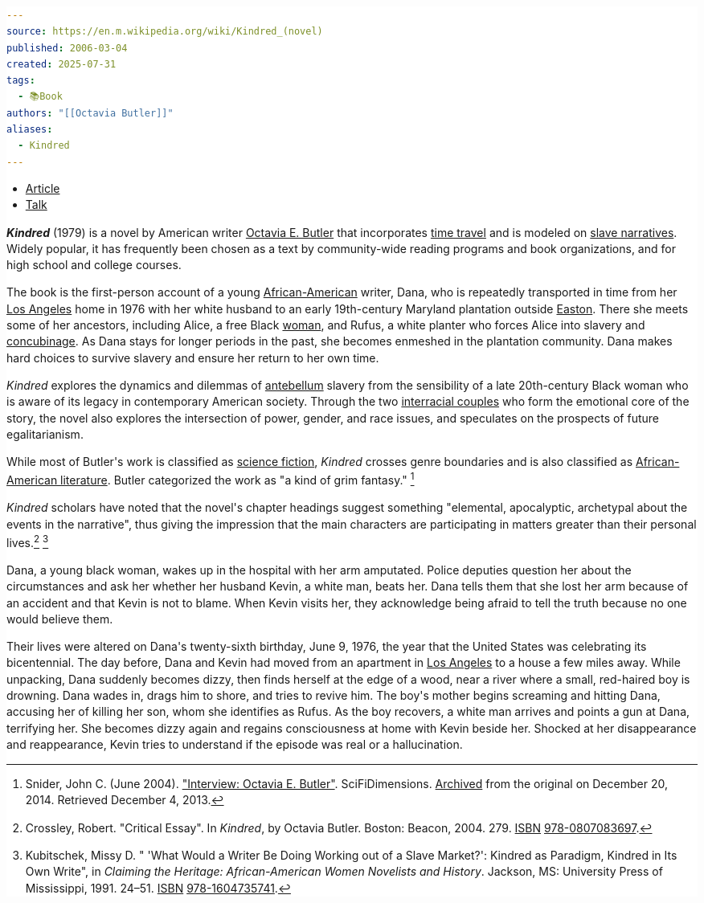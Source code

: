 ```yaml
---
source: https://en.m.wikipedia.org/wiki/Kindred_(novel)
published: 2006-03-04
created: 2025-07-31
tags:
  - 📚Book
authors: "[[Octavia Butler]]"
aliases:
  - Kindred
---
```

- [Article](https://en.m.wikipedia.org/wiki/Kindred_\(novel\))
- [Talk](https://en.m.wikipedia.org/wiki/Talk:Kindred_\(novel\))

***Kindred*** (1979) is a novel by American writer [Octavia E. Butler](https://en.m.wikipedia.org/wiki/Octavia_E._Butler "Octavia E. Butler") that incorporates [time travel](https://en.m.wikipedia.org/wiki/Time_travel "Time travel") and is modeled on [slave narratives](https://en.m.wikipedia.org/wiki/Slave_narrative "Slave narrative"). Widely popular, it has frequently been chosen as a text by community-wide reading programs and book organizations, and for high school and college courses.

The book is the first-person account of a young [African-American](https://en.m.wikipedia.org/wiki/African_American "African American") writer, Dana, who is repeatedly transported in time from her [Los Angeles](https://en.m.wikipedia.org/wiki/Los_Angeles "Los Angeles") home in 1976 with her white husband to an early 19th-century Maryland plantation outside [Easton](https://en.m.wikipedia.org/wiki/Easton,_Maryland "Easton, Maryland"). There she meets some of her ancestors, including Alice, a free Black [woman](https://en.m.wikipedia.org/wiki/Free_Negro "Free Negro"), and Rufus, a white planter who forces Alice into slavery and [concubinage](https://en.m.wikipedia.org/wiki/Concubine "Concubine"). As Dana stays for longer periods in the past, she becomes enmeshed in the plantation community. Dana makes hard choices to survive slavery and ensure her return to her own time.

*Kindred* explores the dynamics and dilemmas of [antebellum](https://en.m.wikipedia.org/wiki/Antebellum_South "Antebellum South") slavery from the sensibility of a late 20th-century Black woman who is aware of its legacy in contemporary American society. Through the two [interracial couples](https://en.m.wikipedia.org/wiki/Interracial_marriage "Interracial marriage") who form the emotional core of the story, the novel also explores the intersection of power, gender, and race issues, and speculates on the prospects of future egalitarianism.

While most of Butler's work is classified as [science fiction](https://en.m.wikipedia.org/wiki/Science_fiction "Science fiction"), *Kindred* crosses genre boundaries and is also classified as [African-American literature](https://en.m.wikipedia.org/wiki/African-American_literature "African-American literature"). Butler categorized the work as "a kind of grim fantasy." [^1]

*Kindred* scholars have noted that the novel's chapter headings suggest something "elemental, apocalyptic, archetypal about the events in the narrative", thus giving the impression that the main characters are participating in matters greater than their personal lives.[^2] [^3]

Dana, a young black woman, wakes up in the hospital with her arm amputated. Police deputies question her about the circumstances and ask her whether her husband Kevin, a white man, beats her. Dana tells them that she lost her arm because of an accident and that Kevin is not to blame. When Kevin visits her, they acknowledge being afraid to tell the truth because no one would believe them.

Their lives were altered on Dana's twenty-sixth birthday, June 9, 1976, the year that the United States was celebrating its bicentennial. The day before, Dana and Kevin had moved from an apartment in [Los Angeles](https://en.m.wikipedia.org/wiki/Los_Angeles "Los Angeles") to a house a few miles away. While unpacking, Dana suddenly becomes dizzy, then finds herself at the edge of a wood, near a river where a small, red-haired boy is drowning. Dana wades in, drags him to shore, and tries to revive him. The boy's mother begins screaming and hitting Dana, accusing her of killing her son, whom she identifies as Rufus. As the boy recovers, a white man arrives and points a gun at Dana, terrifying her. She becomes dizzy again and regains consciousness at home with Kevin beside her. Shocked at her disappearance and reappearance, Kevin tries to understand if the episode was real or a hallucination.


[^1]: Snider, John C. (June 2004). ["Interview: Octavia E. Butler"](http://www.scifidimensions.com/Jun04/octaviaebutler.htm). SciFiDimensions. [Archived](https://web.archive.org/web/20141220191628/http://www.scifidimensions.com/Jun04/octaviaebutler.htm) from the original on December 20, 2014. Retrieved December 4, 2013.
[^2]: Crossley, Robert. "Critical Essay". In *Kindred*, by Octavia Butler. Boston: Beacon, 2004. 279. [ISBN](https://en.m.wikipedia.org/wiki/ISBN_\(identifier\) "ISBN (identifier)") [978-0807083697](https://en.m.wikipedia.org/wiki/Special:BookSources/978-0807083697 "Special:BookSources/978-0807083697").
[^3]: Kubitschek, Missy D. " 'What Would a Writer Be Doing Working out of a Slave Market?': Kindred as Paradigm, Kindred in Its Own Write", in *Claiming the Heritage: African-American Women Novelists and History*. Jackson, MS: University Press of Mississippi, 1991. 24–51. [ISBN](https://en.m.wikipedia.org/wiki/ISBN_\(identifier\) "ISBN (identifier)") [978-1604735741](https://en.m.wikipedia.org/wiki/Special:BookSources/978-1604735741 "Special:BookSources/978-1604735741").
[^4]: ["If All 2003: A Conversation with Octavia Butler"](https://web.archive.org/web/20141109232657/http://www.wab.org/if-all-of-rochester-read-the-same-book-2003-2/if-all-2003-a-conversation-with-octavia-butler/). *[Writers & Books](https://en.m.wikipedia.org/w/index.php?title=Writers_%26_Books&action=edit&redlink=1 "Writers & Books (page does not exist)")*. May 18, 2014. Archived from [the original](http://www.wab.org/if-all-of-rochester-read-the-same-book-2003-2/if-all-2003-a-conversation-with-octavia-butler/) on November 9, 2014.
[^5]: Keyes, Allison (March 4, 2004). ["Octavia Butler's *Kindred* Turns 25"](https://web.archive.org/web/20170312222904/http://www.npr.org/templates/story/story.php?storyId=1745712). [NPR](https://en.m.wikipedia.org/wiki/NPR "NPR"). Archived from [the original](https://www.npr.org/templates/story/story.php?storyId=1745712) on March 12, 2017. Retrieved May 12, 2014.
[^6]: Marshall, John (February 26, 2006). ["Octavia Butler, 1947–2006: Sci-fi writer a gifted pioneer in white, male domain"](https://web.archive.org/web/20141109230525/http://www.seattlepi.com/ae/books/article/Octavia-Butler-1947-2006-Sci-fi-writer-a-gifted-1196968.php). *[Seattle Post Intelligencer](https://en.m.wikipedia.org/wiki/Seattle_Post_Intelligencer "Seattle Post Intelligencer")*. Archived from [the original](http://www.seattlepi.com/ae/books/article/Octavia-Butler-1947-2006-Sci-fi-writer-a-gifted-1196968.php) on November 9, 2014.
[^7]: Cowen, Tyler (March 6, 2006). ["A Sci-fi Radical You Should Read"](https://web.archive.org/web/20140519211141/http://www.slate.com/articles/news_and_politics/obit/2006/03/octavia_butler.html). *[Slate](https://en.m.wikipedia.org/wiki/Slate_\(magazine\) "Slate (magazine)")*. Archived from [the original](http://www.slate.com/articles/news_and_politics/obit/2006/03/octavia_butler.html) on May 19, 2014. Retrieved May 18, 2014.
[^8]: Kenan, Randall (Spring 1991). ["An Interview with Octavia E. Butler"](https://web.archive.org/web/20170221012537/http://www.jstor.org/stable/2931654). *[Callaloo](https://en.m.wikipedia.org/wiki/Callaloo_\(literary_magazine\) "Callaloo (literary magazine)")*. **14** (2). Johns Hopkins University Press: 495– 504. [doi](https://en.m.wikipedia.org/wiki/Doi_\(identifier\) "Doi (identifier)"):[10.2307/2931654](https://doi.org/10.2307%2F2931654). [JSTOR](https://en.m.wikipedia.org/wiki/JSTOR_\(identifier\) "JSTOR (identifier)") [2931654](https://www.jstor.org/stable/2931654). Archived from [the original](http://www.jstor.org/stable/2931654) on February 21, 2017. Retrieved April 26, 2014.
[^9]: Govan, Sandra Y. (Spring–Summer 1986). ["Homage to Tradition: Octavia Butler Renovates the Historical Novel"](https://web.archive.org/web/20151211000428/http://www.jstor.org/stable/467226). *[MELUS](https://en.m.wikipedia.org/wiki/MELUS "MELUS")*. **13** (1– 2): 79– 96. [doi](https://en.m.wikipedia.org/wiki/Doi_\(identifier\) "Doi (identifier)"):[10.2307/467226](https://doi.org/10.2307%2F467226). [JSTOR](https://en.m.wikipedia.org/wiki/JSTOR_\(identifier\) "JSTOR (identifier)") [467226](https://www.jstor.org/stable/467226). Archived from [the original](http://www.jstor.org/stable/467226) on December 11, 2015. Retrieved January 27, 2014.
[^10]: Yaszek, Lisa (Summer 2003). ["'A Grim Fantasy': Remaking American History in Octavia Butler's *Kindred* "](https://web.archive.org/web/20150613012420/http://www.jstor.org/stable/10.1086/368324). *[Signs: Journal of Women in Culture and Society](https://en.m.wikipedia.org/wiki/Signs_\(journal\) "Signs (journal)")*. **28** (4): 1053– 1066. [doi](https://en.m.wikipedia.org/wiki/Doi_\(identifier\) "Doi (identifier)"):[10.1086/368324](https://doi.org/10.1086%2F368324). [JSTOR](https://en.m.wikipedia.org/wiki/JSTOR_\(identifier\) "JSTOR (identifier)") [10.1086/368324](https://www.jstor.org/stable/10.1086/368324). [S2CID](https://en.m.wikipedia.org/wiki/S2CID_\(identifier\) "S2CID (identifier)") [146742991](https://api.semanticscholar.org/CorpusID:146742991). Archived from [the original](http://www.jstor.org/stable/10.1086/368324) on June 13, 2015. Retrieved January 27, 2014.
[^11]: Butler, Octavia (2004). *Kindred*. Boston: Beacon. pp. 270, 275. [ISBN](https://en.m.wikipedia.org/wiki/ISBN_\(identifier\) "ISBN (identifier)") [978-0807083697](https://en.m.wikipedia.org/wiki/Special:BookSources/978-0807083697 "Special:BookSources/978-0807083697").
[^12]: Virginia, Mary E. (1995). " *Kindred* ". *Masterplots II: Women's Literature Series*. MagillOnLiterature Plus: 1– 3.
[^13]: Bedore, Pamela. " *Kindred* ". *Masterplots*, 4th Edition (2010): 1–3. *MagillOnLiterature Plus*. Web. February 9, 2014.
[^14]: Bedore, Pamela. "Slavery and Symbiosis in Octavia Butler's *Kindred* ", *Foundation: The International Review of Science Fiction* 31.84 (Spring 2002): 73–81.
[^15]: Paulin, Diana R. ["De-Essentializing Interracial Representations: Black and White Border-Crossings in Spike Lee's *Jungle Fever* and Octavia Butler's *Kindred*."](https://www.jstor.org/stable/1354503) [Archived](https://web.archive.org/web/20181025111720/https://www.jstor.org/stable/1354503) October 25, 2018, at the [Wayback Machine](https://en.m.wikipedia.org/wiki/Wayback_Machine "Wayback Machine") *Cultural Critique* 36 (Spring 1997): 165–193. February 11, 2014.
[^16]: Mitchell, Angelyn. ["Not Enough of the Past: Feminist Revisions of Slavery in Octavia E. Butler's *Kindred*."](https://www.jstor.org/stable/3185557) [Archived](https://web.archive.org/web/20181025071212/https://www.jstor.org/stable/3185557) October 25, 2018, at the [Wayback Machine](https://en.m.wikipedia.org/wiki/Wayback_Machine "Wayback Machine") *MELUS* 26.3 (Autumn 2001): 51–75. Web. 16 Apr. 2014.
[^17]: Vint, Sherryl. ["'Only by Experience': Embodiment and the Limitations of Realism in Neo-Slave Narratives."](https://www.jstor.org/stable/4241524) [Archived](https://web.archive.org/web/20181025110213/https://www.jstor.org/stable/4241524) October 25, 2018, at the [Wayback Machine](https://en.m.wikipedia.org/wiki/Wayback_Machine "Wayback Machine") *Science Fiction Studies* 34.2 (July 2007): 241–261. Web. January 27, 2014.
[^18]: *Kindred*, by Octavia Butler. Boston: Beacon, 2004. 276. [ISBN](https://en.m.wikipedia.org/wiki/ISBN_\(identifier\) "ISBN (identifier)") [978-0807083697](https://en.m.wikipedia.org/wiki/Special:BookSources/978-0807083697 "Special:BookSources/978-0807083697").
[^19]: Butler, Octavia. ["An Interview with Octavia E. Butler." Charles H. Rowell.](https://www.jstor.org/stable/3299291)[Archived](https://web.archive.org/web/20160305235905/http://www.jstor.org/stable/3299291) March 5, 2016, at the [Wayback Machine](https://en.m.wikipedia.org/wiki/Wayback_Machine "Wayback Machine") *Callaloo* 20.1 (1997): 47–66. Web. April 23, 2014.
[^20]: Rushdy, Ashraf. ["Families of Orphans: Relation and Disrelation in Octavia Butler's *Kindred* "](https://www.jstor.org/stable/378500). [Archived](https://web.archive.org/web/20160313030320/http://www.jstor.org/stable/378500) March 13, 2016, at the [Wayback Machine](https://en.m.wikipedia.org/wiki/Wayback_Machine "Wayback Machine") *College English*. 55.2 (February 1993): 135–157. October 23, 2012.
[^21]: Frances M. Beal. "Interview with Octavia Butler: Black Women and the Science Fiction Genre". *Black Scholar* (March/April 1986): 14–18. Print.
[^22]: McEntee, Grace. " *Kindred* ". *African American Women: An Encyclopedia of Literature by and about Women of Color*. Volume 2: K–Z. Ed. Elizabeth Ann Beaulieu. Westport, CT: Greenwood, 2006. 524. [ISBN](https://en.m.wikipedia.org/wiki/ISBN_\(identifier\) "ISBN (identifier)") [978-0313331961](https://en.m.wikipedia.org/wiki/Special:BookSources/978-0313331961 "Special:BookSources/978-0313331961").
[^23]: *Kindred*, by Octavia Butler. Boston: Beacon, 2004. 267. [ISBN](https://en.m.wikipedia.org/wiki/ISBN_\(identifier\) "ISBN (identifier)") [978-0807083697](https://en.m.wikipedia.org/wiki/Special:BookSources/978-0807083697 "Special:BookSources/978-0807083697").
[^24]: Bould, Mark, and Sherryl Vint, "New Voices, New Concerns: The 1960s and 1970s", *The Routledge Concise History of Science Fiction*. New York: Routledge, 2011. [ISBN](https://en.m.wikipedia.org/wiki/ISBN_\(identifier\) "ISBN (identifier)") [978-0415435710](https://en.m.wikipedia.org/wiki/Special:BookSources/978-0415435710 "Special:BookSources/978-0415435710").
[^25]: Davis, Jane. " *Kindred*." *Masterplots II: African American Literature,* Revised Edition (2008): 1–3. *MagillOnLiteraturePlus*. Web. February 9, 2014.
[^26]: Hood, Yolanda and [Robin Anne Reid](https://en.m.wikipedia.org/wiki/Robin_Anne_Reid "Robin Anne Reid"). "Intersections of Race and Gender", *Women in Science Fiction and Fantasy*, Volume 1. Ed. [Robin Anne Reid](https://en.m.wikipedia.org/wiki/Robin_Anne_Reid "Robin Anne Reid"). Westport, CT and London: Greenwood, 2009. 46–48. Print. [ISBN](https://en.m.wikipedia.org/wiki/ISBN_\(identifier\) "ISBN (identifier)") [978-0313335891](https://en.m.wikipedia.org/wiki/Special:BookSources/978-0313335891 "Special:BookSources/978-0313335891").
[^27]: *Kindred*, by Octavia Butler. Boston: Beacon, 2004. 280. [ISBN](https://en.m.wikipedia.org/wiki/ISBN_\(identifier\) "ISBN (identifier)") [978-0807083697](https://en.m.wikipedia.org/wiki/Special:BookSources/978-0807083697 "Special:BookSources/978-0807083697").
[^28]: Westfahl, Gary. " *Kindred* by Octavia E. Butler (1979)". *The Greenwood Encyclopedia of Science Fiction and Fantasy: Themes, Works, and Wonders*. Vol. 3. Ed. Gary Westfahl. Westport, CT: Greenwood, 2005. 1120–1122. [ISBN](https://en.m.wikipedia.org/wiki/ISBN_\(identifier\) "ISBN (identifier)") [978-0313329531](https://en.m.wikipedia.org/wiki/Special:BookSources/978-0313329531 "Special:BookSources/978-0313329531").
[^29]: Peterson, Farah. ["Alone with Kindred"](https://www.threepennyreview.com/alone-with-kindred/). threepennyreview. Retrieved August 30, 2023.
[^30]: Donawerth, Jane. "Feminisms: Recovering Women's History". In Mark Bould et al. (eds), *The Routledge Companion to Science Fiction*, London and New York: Routledge, 2009. 218–219. [ISBN](https://en.m.wikipedia.org/wiki/ISBN_\(identifier\) "ISBN (identifier)") [978-0415453783](https://en.m.wikipedia.org/wiki/Special:BookSources/978-0415453783 "Special:BookSources/978-0415453783").
[^31]: *Kindred*, by Octavia Butler. Boston: Beacon, 2004. 278–279. [ISBN](https://en.m.wikipedia.org/wiki/ISBN_\(identifier\) "ISBN (identifier)") [978-0807083697](https://en.m.wikipedia.org/wiki/Special:BookSources/978-0807083697 "Special:BookSources/978-0807083697").
[^32]: Friend, Beverly. "Time Travel as a Feminist Didactic in Works by Phyllis Eisenstein, Marlys Millhiser, and Octavia Butler." *Extrapolation: A Journal of Science Fiction and Fantasy* 23.1 (1982): 50–55. Print.
[^33]: *Kindred*, by Octavia Butler. Boston: Beacon, 2004. 265–84. [ISBN](https://en.m.wikipedia.org/wiki/ISBN_\(identifier\) "ISBN (identifier)") [978-0807083697](https://en.m.wikipedia.org/wiki/Special:BookSources/978-0807083697 "Special:BookSources/978-0807083697").
[^34]: Foster, Frances S. " *Kindred* ". In William L. Andrews, Frances Smith Foster, and Trudier Harris (eds), *The Concise Oxford Companion to African American Literature*, Oxford: Oxford University Press, 2001. [ISBN](https://en.m.wikipedia.org/wiki/ISBN_\(identifier\) "ISBN (identifier)") [978-0195138832](https://en.m.wikipedia.org/wiki/Special:BookSources/978-0195138832 "Special:BookSources/978-0195138832").
[^35]: *Kindred*, by Octavia Butler. Boston: Beacon, 2004. 265. [ISBN](https://en.m.wikipedia.org/wiki/ISBN_\(identifier\) "ISBN (identifier)") [978-0807083697](https://en.m.wikipedia.org/wiki/Special:BookSources/978-0807083697 "Special:BookSources/978-0807083697").
[^36]: Steinberg, Marc. ["Inverting History in Octavia Butler's Postmodern Slave Narrative."](https://www.jstor.org/stable/1512447) *African American Review* 38.3 (2004): 467. Web. April 23, 2014.
[^37]: Booker, Keith, and Anne-Marie Thomas. "The Time-Travel Narrative". *The Science Fiction Handbook*. Chichester, West Sussex: John Wiley & Sons, 2009. 16. [ISBN](https://en.m.wikipedia.org/wiki/ISBN_\(identifier\) "ISBN (identifier)") [978-1405162067](https://en.m.wikipedia.org/wiki/Special:BookSources/978-1405162067 "Special:BookSources/978-1405162067").
[^38]: Yaszek, Lisa. "Cultural History". In Mark Bould et al. (eds), *The Routledge Companion to Science Fiction*. London and New York: Routledge, 2009. 197. [ISBN](https://en.m.wikipedia.org/wiki/ISBN_\(identifier\) "ISBN (identifier)") [978-0415453790](https://en.m.wikipedia.org/wiki/Special:BookSources/978-0415453790 "Special:BookSources/978-0415453790").
[^39]: Baccolini, Raffaella. "Gender and Genre in the Feminist Critical Dystopias of Katharine Burdekind, Margaret Atwood, and Octavia Butler". In Marleen S. Barr (ed.), *Future Females, The Next Generation: New Voices and Velocities in Feminist Science Fiction*. Lanham, MD: Rowman & Littlefield, 2000. 27. [ISBN](https://en.m.wikipedia.org/wiki/ISBN_\(identifier\) "ISBN (identifier)") [978-0847691258](https://en.m.wikipedia.org/wiki/Special:BookSources/978-0847691258 "Special:BookSources/978-0847691258").
[^40]: Bogstad, Janice. "Octavia E. Butler and Power Relations." *Janus* 4.4 (1978–79): 30.
[^41]: Smith, Roslyn Nicole. ["Medias Res, Temporal Double-Consciousness and Resistance in Octavia Butler's *Kindred*."](http://scholarworks.gsu.edu/cgi/viewcontent.cgi?article=1030&context=english_theses) [Archived](https://web.archive.org/web/20140519222009/http://scholarworks.gsu.edu/cgi/viewcontent.cgi?article=1030&context=english_theses) May 19, 2014, at the [Wayback Machine](https://en.m.wikipedia.org/wiki/Wayback_Machine "Wayback Machine") (2007). *English Theses*. Paper 31.
[^42]: *Kindred*, by Octavia Butler. Boston: Beacon, 2004. 274. [ISBN](https://en.m.wikipedia.org/wiki/ISBN_\(identifier\) "ISBN (identifier)") [978-0807083697](https://en.m.wikipedia.org/wiki/Special:BookSources/978-0807083697 "Special:BookSources/978-0807083697").
[^43]: Mehaffy, M., and A. Keating. "'Radio Imagination': Octavia Butler on the Poetics of Narrative Embodiment." *MELUS* 26.1 (2001): 51–52. Print.
[^44]: "About This Book: *Kindred*." *Random House Academic Resources*. Random House. [http://www.randomhouse.com/acmart/catalog/display.pperl?isbn=9780807083697](http://www.randomhouse.com/acmart/catalog/display.pperl?isbn=9780807083697) [Archived](https://web.archive.org/web/20140519221642/http://www.randomhouse.com/acmart/catalog/display.pperl?isbn=9780807083697) May 19, 2014, at the [Wayback Machine](https://en.m.wikipedia.org/wiki/Wayback_Machine "Wayback Machine").
[^45]: "Kindred", *Beacon Press Online Catalog*. Beacon Press. Web. May 15, 2014.
[^46]: Young, Earni. "Return of Kindred Spirits." Rev. of *Kindred*, by Octavia Butler. *Black Issues Book Review* 6.1 (January/February 2004): 32.
[^47]: "World Book Night US – 2012." *World Book Night US*. Web. May 15, 2014. < [http://www.us.worldbooknight.org/books/alumni/the-2012-books](http://www.us.worldbooknight.org/books/alumni/the-2012-books) [Archived](https://web.archive.org/web/20140519205938/http://www.us.worldbooknight.org/books/alumni/the-2012-books) May 19, 2014, at the [Wayback Machine](https://en.m.wikipedia.org/wiki/Wayback_Machine "Wayback Machine") >.
[^48]: Brown, Tanya Ballard (February 10, 2017). ["The Joy (And Fear) Of Making 'Kindred' Into A Graphic Novel"](https://www.npr.org/sections/codeswitch/2017/02/10/514397472/the-joy-and-fear-of-making-kindred-into-a-graphic-novel). *NPR.org*. [Archived](https://web.archive.org/web/20170312062906/http://www.npr.org/sections/codeswitch/2017/02/10/514397472/the-joy-and-fear-of-making-kindred-into-a-graphic-novel) from the original on March 12, 2017. Retrieved March 11, 2017.
[^49]: Serrao, Nivea (January 26, 2017). [" *Kindred: A Graphic Novel Adaptation*: EW Review"](http://ew.com/books/2017/01/26/kindred-graphic-novel-ew-review/). *EW.com*. [Archived](https://web.archive.org/web/20170312091845/http://ew.com/books/2017/01/26/kindred-graphic-novel-ew-review/) from the original on March 12, 2017. Retrieved March 11, 2017.
[^50]: Petski, Denise (March 8, 2021). ["FX Orders Pilot Based On Octavia E. Butler's 'Kindred' Novel From Branden Jacobs-Jenkins, Courtney Lee-Mitchell & Protozoa"](https://deadline.com/2021/03/fx-orders-pilot-octavia-e-butler-kindred-novel-branden-jacobs-jenkins-courtney-lee-mitchell-1234709211/). *[Deadline Hollywood](https://en.m.wikipedia.org/wiki/Deadline_Hollywood "Deadline Hollywood")*.
[^51]: Petski, Denise (January 10, 2022). ["'Kindred' Pilot Based On Octavia E. Butler Novel Picked Up To Series By FX"](https://deadline.com/2022/01/kindred-pilot-based-octavia-e-butler-novel-series-order-fx-1234907777/). *[Deadline Hollywood](https://en.m.wikipedia.org/wiki/Deadline_Hollywood "Deadline Hollywood")*. Retrieved January 11, 2022.
[^52]: Haring, Bruce (October 9, 2022). ["'Kindred': FX Sets Hulu Premiere Date For Series Based On Octavia E. Butler's Novel – New York Comic Con"](https://deadline.com/2022/10/kindred-fx-sets-hulu-premiere-date-for-series-based-octavia-e-butler-novel-new-york-comic-con-1235139523/). *[Deadline Hollywood](https://en.m.wikipedia.org/wiki/Deadline_Hollywood "Deadline Hollywood")*. Retrieved October 9, 2022.
[^53]: Edwards, Belen (December 13, 2022). ["5 ways FX's 'Kindred' is different from Octavia E. Butler's novel"](https://mashable.com/article/kindred-book-vs-show). *Mashable*. Retrieved December 16, 2022.
[^54]: Goldberg, Lesley (January 30, 2023). ["'Kindred' Canceled at FX"](https://www.hollywoodreporter.com/tv/tv-news/kindred-canceled-fx-1235313309/). *The Hollywood Reporter*. Retrieved May 10, 2023.